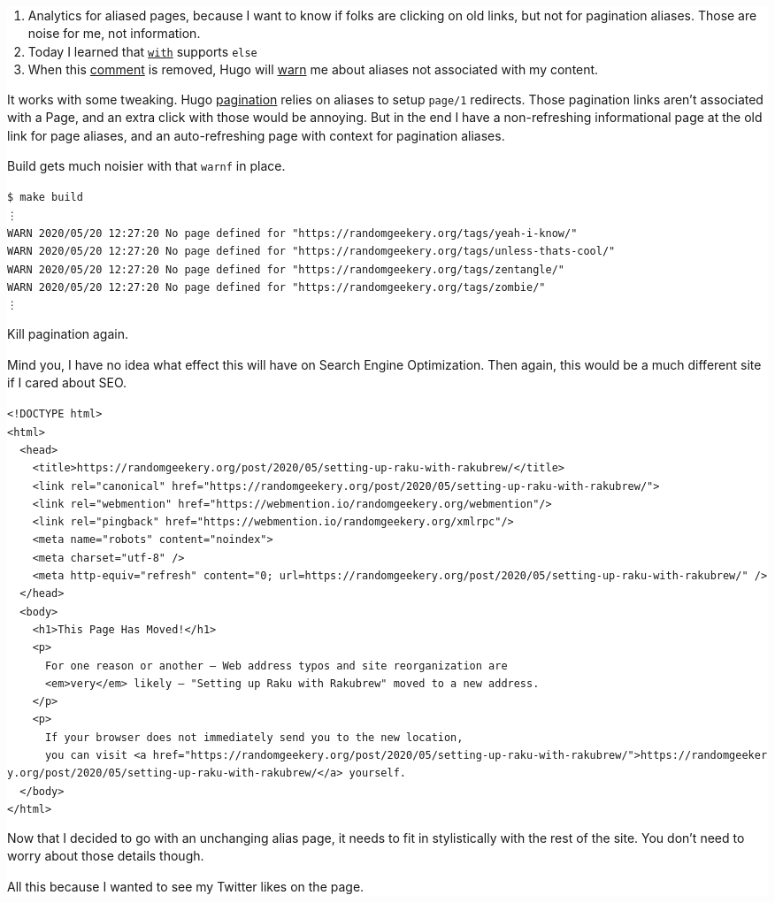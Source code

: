 1. Analytics for aliased pages, because I want to know if folks are clicking on
   old links, but not for pagination aliases. Those are noise for me, not
   information.
1. Today I learned that [`with`](https://gohugo.io/functions/with/) supports `else`
1. When this [comment](https://gohugo.io/templates/introduction/#comments) is removed, Hugo will [warn](https://gohugo.io/functions/warnf/) me about aliases not associated with my content.

It works with some tweaking.  Hugo [pagination](https://gohugo.io/templates/pagination/) relies on aliases to setup `page/1` redirects.  Those pagination links aren’t associated with a Page, and an extra click with those would be annoying.  But in the end I have a non-refreshing informational page at the old link for page aliases, and an auto-refreshing page with context for pagination aliases.

Build gets much noisier with that `warnf` in place.

```console
$ make build
⋮
WARN 2020/05/20 12:27:20 No page defined for "https://randomgeekery.org/tags/yeah-i-know/"
WARN 2020/05/20 12:27:20 No page defined for "https://randomgeekery.org/tags/unless-thats-cool/"
WARN 2020/05/20 12:27:20 No page defined for "https://randomgeekery.org/tags/zentangle/"
WARN 2020/05/20 12:27:20 No page defined for "https://randomgeekery.org/tags/zombie/"
⋮
```

Kill pagination again.

Mind you, I have no idea what effect this will have on Search Engine Optimization. Then again, this would be a much different site if I cared about SEO.

```html{title="The new redirect file" verbatim=false}
<!DOCTYPE html>
<html>
  <head>
    <title>https://randomgeekery.org/post/2020/05/setting-up-raku-with-rakubrew/</title>
    <link rel="canonical" href="https://randomgeekery.org/post/2020/05/setting-up-raku-with-rakubrew/">
    <link rel="webmention" href="https://webmention.io/randomgeekery.org/webmention"/>
    <link rel="pingback" href="https://webmention.io/randomgeekery.org/xmlrpc"/>
    <meta name="robots" content="noindex">
    <meta charset="utf-8" />
    <meta http-equiv="refresh" content="0; url=https://randomgeekery.org/post/2020/05/setting-up-raku-with-rakubrew/" />
  </head>
  <body>
    <h1>This Page Has Moved!</h1>
    <p>
      For one reason or another — Web address typos and site reorganization are
      <em>very</em> likely — "Setting up Raku with Rakubrew" moved to a new address.
    </p>
    <p>
      If your browser does not immediately send you to the new location,
      you can visit <a href="https://randomgeekery.org/post/2020/05/setting-up-raku-with-rakubrew/">https://randomgeekery.org/post/2020/05/setting-up-raku-with-rakubrew/</a> yourself.
  </body>
</html>
```

Now that I decided to go with an unchanging alias page, it needs to fit in stylistically with the rest of the site.  You don’t need to worry about those details though.

All this because I wanted to see my Twitter likes on the page.